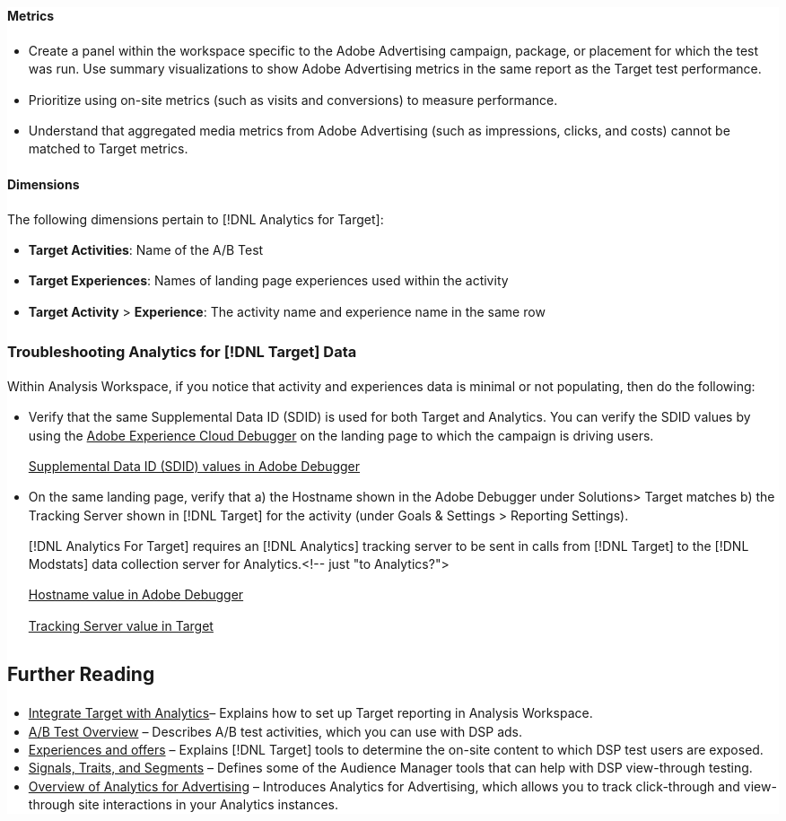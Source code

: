 #### Metrics

* Create a panel within the workspace specific to the Adobe Advertising campaign, package, or placement for which the test was run. Use summary visualizations to show Adobe Advertising metrics in the same report as the Target test performance.

* Prioritize using on-site metrics (such as visits and conversions) to measure performance.

* Understand that aggregated media metrics from Adobe Advertising (such as impressions, clicks, and costs) cannot be matched to Target metrics.

#### Dimensions

The following dimensions pertain to [!DNL Analytics for Target]:

* **Target Activities**: Name of the A/B Test

* **Target Experiences**: Names of landing page experiences used within the activity

* **Target Activity** > **Experience**: The activity name and experience name in the same row

### Troubleshooting Analytics for [!DNL Target] Data

Within Analysis Workspace, if you notice that activity and experiences data is minimal or not populating, then do the following:

* Verify that the same Supplemental Data ID (SDID) is used for both Target and Analytics. You can verify the SDID values by using the [Adobe Experience Cloud Debugger](https://experienceleague.adobe.com/docs/target-learn/tutorials/troubleshooting/troubleshoot-with-the-experience-cloud-debugger.html) on the landing page to which the campaign is driving users.

  [Supplemental Data ID (SDID) values in Adobe Debugger](/help/integrations/assets/target-troubleshooting-sdid.png)

* On the same landing page, verify that a) the Hostname shown in the Adobe Debugger under Solutions> Target matches b) the Tracking Server shown in [!DNL Target] for the activity (under Goals & Settings > Reporting Settings).

  [!DNL Analytics For Target] requires an [!DNL Analytics] tracking server to be sent in calls from [!DNL Target] to the [!DNL Modstats] data collection server for Analytics.<!-- just "to Analytics?">

  [Hostname value in Adobe Debugger](/help/integrations/assets/target-troubleshooting-hostname.png)
   
  [Tracking Server value in Target](/help/integrations/assets/target-troubleshooting-tracking-server.png)

## Further Reading

* [Integrate Target with Analytics](https://experienceleague.adobe.com/docs/target-learn/tutorials/integrations/3.2-target-analytics.html)– Explains how to set up Target reporting in Analysis Workspace.
* [A/B Test Overview](https://experienceleague.adobe.com/docs/target/using/activities/abtest/test-ab.html) – Describes A/B test activities, which you can use with DSP ads.
* [Experiences and offers](https://experienceleague.adobe.com/docs/target/using/experiences/experiences.html) – Explains [!DNL Target] tools to determine the on-site content to which DSP test users are exposed.
* [Signals, Traits, and Segments](https://experienceleague.adobe.com/docs/audience-manager/user-guide/reference/signal-trait-segment.html) – Defines some of the Audience Manager tools that can help with DSP view-through testing.
* [Overview of Analytics for Advertising](/help/integrations/analytics/overview.md) – Introduces Analytics for Advertising, which allows you to track click-through and view-through site interactions in your Analytics instances.


